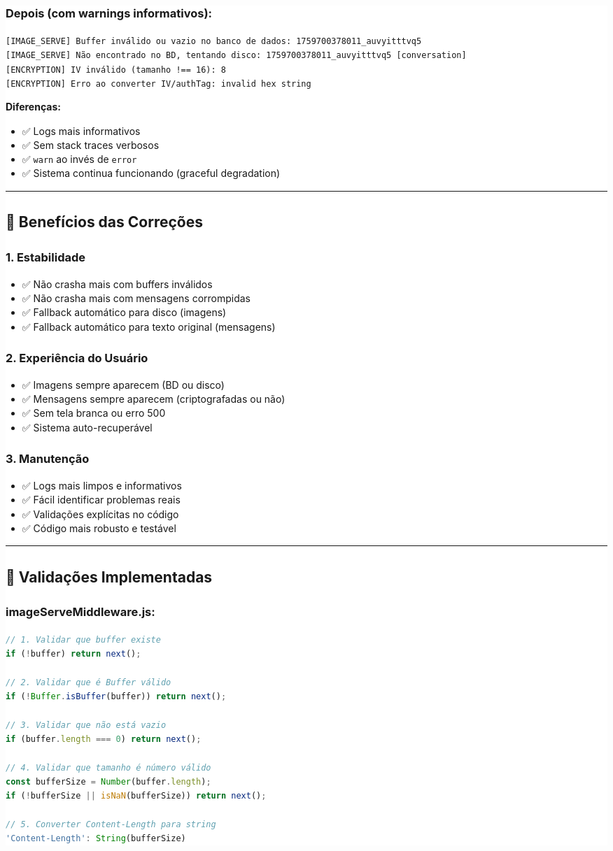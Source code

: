 ### **Depois (com warnings informativos):**
```
[IMAGE_SERVE] Buffer inválido ou vazio no banco de dados: 1759700378011_auvyitttvq5
[IMAGE_SERVE] Não encontrado no BD, tentando disco: 1759700378011_auvyitttvq5 [conversation]
[ENCRYPTION] IV inválido (tamanho !== 16): 8
[ENCRYPTION] Erro ao converter IV/authTag: invalid hex string
```

**Diferenças:**
- ✅ Logs mais informativos
- ✅ Sem stack traces verbosos
- ✅ `warn` ao invés de `error`
- ✅ Sistema continua funcionando (graceful degradation)

---

## 🎯 Benefícios das Correções

### **1. Estabilidade**
- ✅ Não crasha mais com buffers inválidos
- ✅ Não crasha mais com mensagens corrompidas
- ✅ Fallback automático para disco (imagens)
- ✅ Fallback automático para texto original (mensagens)

### **2. Experiência do Usuário**
- ✅ Imagens sempre aparecem (BD ou disco)
- ✅ Mensagens sempre aparecem (criptografadas ou não)
- ✅ Sem tela branca ou erro 500
- ✅ Sistema auto-recuperável

### **3. Manutenção**
- ✅ Logs mais limpos e informativos
- ✅ Fácil identificar problemas reais
- ✅ Validações explícitas no código
- ✅ Código mais robusto e testável

---

## 🔧 Validações Implementadas

### **imageServeMiddleware.js:**
```javascript
// 1. Validar que buffer existe
if (!buffer) return next();

// 2. Validar que é Buffer válido
if (!Buffer.isBuffer(buffer)) return next();

// 3. Validar que não está vazio
if (buffer.length === 0) return next();

// 4. Validar que tamanho é número válido
const bufferSize = Number(buffer.length);
if (!bufferSize || isNaN(bufferSize)) return next();

// 5. Converter Content-Length para string
'Content-Length': String(bufferSize)
```
